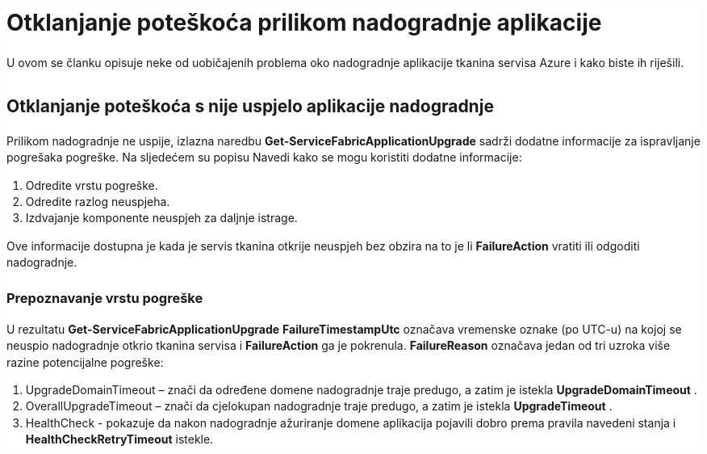 <properties
   pageTitle="Otklanjanje poteškoća s nadogradnje aplikacije | Microsoft Azure"
   description="U ovom se članku opisuje neke uobičajene probleme s oko nadogradnje servisa tkanina aplikacije i kako biste ih riješili."
   services="service-fabric"
   documentationCenter=".net"
   authors="mani-ramaswamy"
   manager="timlt"
   editor=""/>

<tags
   ms.service="service-fabric"
   ms.devlang="dotnet"
   ms.topic="article"
   ms.tgt_pltfrm="NA"
   ms.workload="NA"
   ms.date="09/14/2016"
   ms.author="subramar"/>

# <a name="troubleshoot-application-upgrades"></a>Otklanjanje poteškoća prilikom nadogradnje aplikacije

U ovom se članku opisuje neke od uobičajenih problema oko nadogradnje aplikacije tkanina servisa Azure i kako biste ih riješili.

## <a name="troubleshoot-a-failed-application-upgrade"></a>Otklanjanje poteškoća s nije uspjelo aplikacije nadogradnje

Prilikom nadogradnje ne uspije, izlazna naredbu **Get-ServiceFabricApplicationUpgrade** sadrži dodatne informacije za ispravljanje pogrešaka pogreške.  Na sljedećem su popisu Navedi kako se mogu koristiti dodatne informacije:

1. Odredite vrstu pogreške.
2. Odredite razlog neuspjeha.
3. Izdvajanje komponente neuspjeh za daljnje istrage.

Ove informacije dostupna je kada je servis tkanina otkrije neuspjeh bez obzira na to je li **FailureAction** vratiti ili odgoditi nadogradnje.

### <a name="identify-the-failure-type"></a>Prepoznavanje vrstu pogreške

U rezultatu **Get-ServiceFabricApplicationUpgrade** **FailureTimestampUtc** označava vremenske oznake (po UTC-u) na kojoj se neuspio nadogradnje otkrio tkanina servisa i **FailureAction** ga je pokrenula. **FailureReason** označava jedan od tri uzroka više razine potencijalne pogreške:

1. UpgradeDomainTimeout – znači da određene domene nadogradnje traje predugo, a zatim je istekla **UpgradeDomainTimeout** .
2. OverallUpgradeTimeout – znači da cjelokupan nadogradnje traje predugo, a zatim je istekla **UpgradeTimeout** .
3. HealthCheck - pokazuje da nakon nadogradnje ažuriranje domene aplikacija pojavili dobro prema pravila navedeni stanja i **HealthCheckRetryTimeout** istekle.
